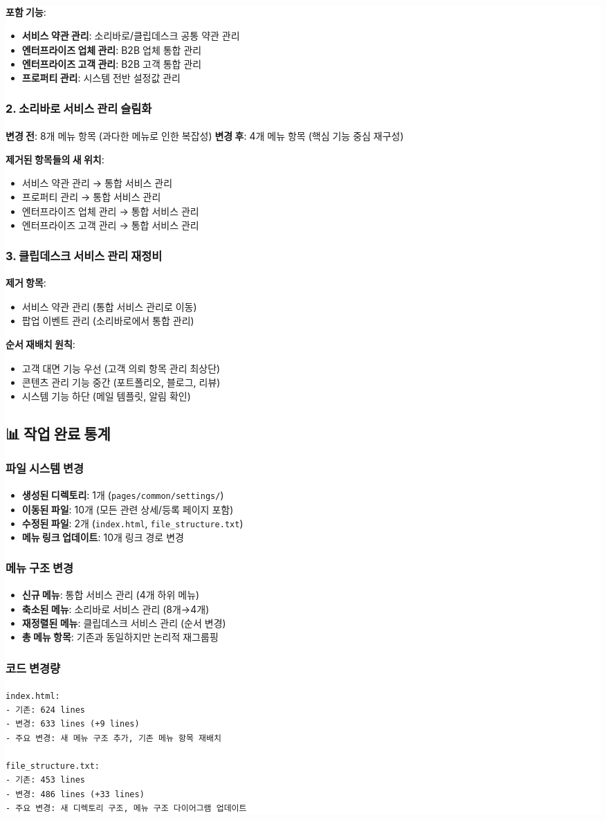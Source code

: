 **포함 기능**:
- **서비스 약관 관리**: 소리바로/클립데스크 공통 약관 관리
- **엔터프라이즈 업체 관리**: B2B 업체 통합 관리
- **엔터프라이즈 고객 관리**: B2B 고객 통합 관리  
- **프로퍼티 관리**: 시스템 전반 설정값 관리

### 2. 소리바로 서비스 관리 슬림화
**변경 전**: 8개 메뉴 항목 (과다한 메뉴로 인한 복잡성)
**변경 후**: 4개 메뉴 항목 (핵심 기능 중심 재구성)

**제거된 항목들의 새 위치**:
- 서비스 약관 관리 → 통합 서비스 관리
- 프로퍼티 관리 → 통합 서비스 관리  
- 엔터프라이즈 업체 관리 → 통합 서비스 관리
- 엔터프라이즈 고객 관리 → 통합 서비스 관리

### 3. 클립데스크 서비스 관리 재정비
**제거 항목**:
- 서비스 약관 관리 (통합 서비스 관리로 이동)
- 팝업 이벤트 관리 (소리바로에서 통합 관리)

**순서 재배치 원칙**:
- 고객 대면 기능 우선 (고객 의뢰 항목 관리 최상단)
- 콘텐츠 관리 기능 중간 (포트폴리오, 블로그, 리뷰)
- 시스템 기능 하단 (메일 템플릿, 알림 확인)

## 📊 작업 완료 통계

### 파일 시스템 변경
- **생성된 디렉토리**: 1개 (`pages/common/settings/`)
- **이동된 파일**: 10개 (모든 관련 상세/등록 페이지 포함)
- **수정된 파일**: 2개 (`index.html`, `file_structure.txt`)
- **메뉴 링크 업데이트**: 10개 링크 경로 변경

### 메뉴 구조 변경
- **신규 메뉴**: 통합 서비스 관리 (4개 하위 메뉴)
- **축소된 메뉴**: 소리바로 서비스 관리 (8개→4개)  
- **재정렬된 메뉴**: 클립데스크 서비스 관리 (순서 변경)
- **총 메뉴 항목**: 기존과 동일하지만 논리적 재그룹핑

### 코드 변경량
```
index.html:
- 기존: 624 lines
- 변경: 633 lines (+9 lines)
- 주요 변경: 새 메뉴 구조 추가, 기존 메뉴 항목 재배치

file_structure.txt:  
- 기존: 453 lines
- 변경: 486 lines (+33 lines)
- 주요 변경: 새 디렉토리 구조, 메뉴 구조 다이어그램 업데이트
```
